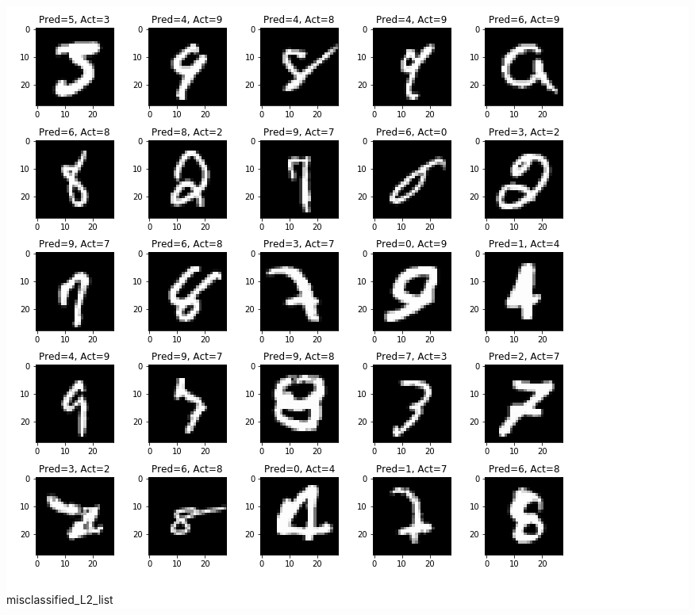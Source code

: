 ![alt text](https://github.com/Balmukund151/EVA4/blob/master/Assignment-6/misclassified_L1_list.png)


misclassified_L2_list

